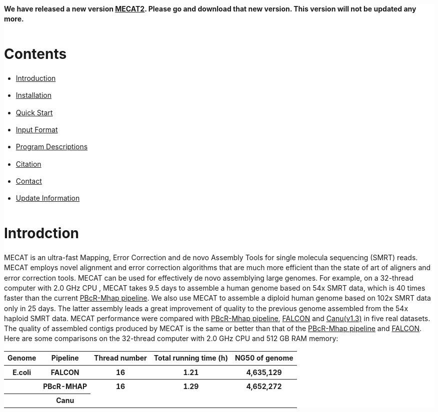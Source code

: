 **We have released a new version [MECAT2](https://github.com/xiaochuanle/MECAT2). Please go and download that new version. This version will not be updated any more.**

# </a>Contents

* [Introduction](#S-introduction)

* [Installation](#S-installation)

* [Quick Start](#S-quick-start)

* [Input Format](#S-input-format)

* [Program Descriptions](#S-program-description)

* [Citation](#S-citation)

* [Contact](#S-contact)

* [Update Information](#S-update)

# <a name="S-introduction"></a>Introdction



MECAT is an ultra-fast Mapping, Error Correction and de novo Assembly Tools for single molecula sequencing (SMRT) reads. MECAT employs novel alignment and error correction algorithms that are much more efficient than the state of art of aligners and error correction tools. MECAT can be used for effectively de novo assemblying large genomes. For example, on a 32-thread computer with 2.0 GHz CPU , MECAT takes 9.5 days to assemble a human genome based on 54x SMRT data, which is 40 times faster than the current [PBcR-Mhap pipeline](http://cbcb.umd.edu/software/pbcr/mhap/). We also use MECAT to assemble a diploid human genome based on 102x SMRT data only in 25 days. The latter assembly leads a great improvement of quality to the previous genome assembled from the 54x haploid SMRT data. MECAT performance were compared with [PBcR-Mhap pipeline](http://cbcb.umd.edu/software/pbcr/mhap/),  [FALCON](https://github.com/PacificBiosciences/falcon) and [Canu(v1.3)](http://canu.readthedocs.io/en/latest/) in five real datasets. The quality of assembled contigs produced by MECAT is the same or better than that of the [PBcR-Mhap pipeline](http://cbcb.umd.edu/software/pbcr/mhap/) and [FALCON](https://github.com/PacificBiosciences/falcon). Here are some comparisons on the 32-thread computer with 2.0 GHz CPU and 512 GB RAM memory:


<div>
    <table border="0">
      <tr>
        <th>Genome</th>
        <th>Pipeline</th>
        <th>Thread number</th>
        <th>Total running time (h)</th>
        <th>NG50 of genome</th>
      </tr>
      <tr>
        <th>E.coli</th>
        <th>FALCON</th>
        <th>16</th>
        <th>1.21</th>
        <th>4,635,129 </th>
      </tr>
      <tr>
        <th></th>
        <th>PBcR-MHAP</th>
        <th>16</th>
        <th>1.29</th>
        <th>4,652,272 </th>
      </tr>
      <tr>
        <th></th>
        <th>Canu</th>